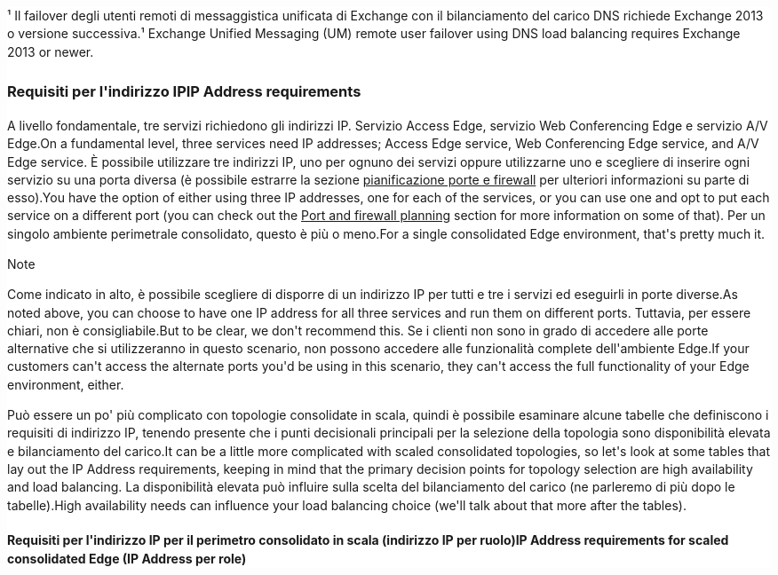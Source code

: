 <span data-ttu-id="868f3-167">&sup1; Il failover degli utenti remoti di messaggistica unificata di Exchange con il bilanciamento del carico DNS richiede Exchange 2013 o versione successiva.</span><span class="sxs-lookup"><span data-stu-id="868f3-167">&sup1; Exchange Unified Messaging (UM) remote user failover using DNS load balancing requires Exchange 2013 or newer.</span></span>
  
### <a name="ip-address-requirements"></a><span data-ttu-id="868f3-168">Requisiti per l'indirizzo IP</span><span class="sxs-lookup"><span data-stu-id="868f3-168">IP Address requirements</span></span>

<span data-ttu-id="868f3-169">A livello fondamentale, tre servizi richiedono gli indirizzi IP. Servizio Access Edge, servizio Web Conferencing Edge e servizio A/V Edge.</span><span class="sxs-lookup"><span data-stu-id="868f3-169">On a fundamental level, three services need IP addresses; Access Edge service, Web Conferencing Edge service, and A/V Edge service.</span></span> <span data-ttu-id="868f3-170">È possibile utilizzare tre indirizzi IP, uno per ognuno dei servizi oppure utilizzarne uno e scegliere di inserire ogni servizio su una porta diversa (è possibile estrarre la sezione [pianificazione porte e firewall](edge-environmental-requirements.md#PortFirewallPlan) per ulteriori informazioni su parte di esso).</span><span class="sxs-lookup"><span data-stu-id="868f3-170">You have the option of either using three IP addresses, one for each of the services, or you can use one and opt to put each service on a different port (you can check out the [Port and firewall planning](edge-environmental-requirements.md#PortFirewallPlan) section for more information on some of that).</span></span> <span data-ttu-id="868f3-171">Per un singolo ambiente perimetrale consolidato, questo è più o meno.</span><span class="sxs-lookup"><span data-stu-id="868f3-171">For a single consolidated Edge environment, that's pretty much it.</span></span>
  
> [!NOTE]
> <span data-ttu-id="868f3-172">Come indicato in alto, è possibile scegliere di disporre di un indirizzo IP per tutti e tre i servizi ed eseguirli in porte diverse.</span><span class="sxs-lookup"><span data-stu-id="868f3-172">As noted above, you can choose to have one IP address for all three services and run them on different ports.</span></span> <span data-ttu-id="868f3-173">Tuttavia, per essere chiari, non è consigliabile.</span><span class="sxs-lookup"><span data-stu-id="868f3-173">But to be clear, we don't recommend this.</span></span> <span data-ttu-id="868f3-174">Se i clienti non sono in grado di accedere alle porte alternative che si utilizzeranno in questo scenario, non possono accedere alle funzionalità complete dell'ambiente Edge.</span><span class="sxs-lookup"><span data-stu-id="868f3-174">If your customers can't access the alternate ports you'd be using in this scenario, they can't access the full functionality of your Edge environment, either.</span></span> 
  
<span data-ttu-id="868f3-175">Può essere un po' più complicato con topologie consolidate in scala, quindi è possibile esaminare alcune tabelle che definiscono i requisiti di indirizzo IP, tenendo presente che i punti decisionali principali per la selezione della topologia sono disponibilità elevata e bilanciamento del carico.</span><span class="sxs-lookup"><span data-stu-id="868f3-175">It can be a little more complicated with scaled consolidated topologies, so let's look at some tables that lay out the IP Address requirements, keeping in mind that the primary decision points for topology selection are high availability and load balancing.</span></span> <span data-ttu-id="868f3-176">La disponibilità elevata può influire sulla scelta del bilanciamento del carico (ne parleremo di più dopo le tabelle).</span><span class="sxs-lookup"><span data-stu-id="868f3-176">High availability needs can influence your load balancing choice (we'll talk about that more after the tables).</span></span>
  
#### <a name="ip-address-requirements-for-scaled-consolidated-edge-ip-address-per-role"></a><span data-ttu-id="868f3-177">Requisiti per l'indirizzo IP per il perimetro consolidato in scala (indirizzo IP per ruolo)</span><span class="sxs-lookup"><span data-stu-id="868f3-177">IP Address requirements for scaled consolidated Edge (IP Address per role)</span></span>
